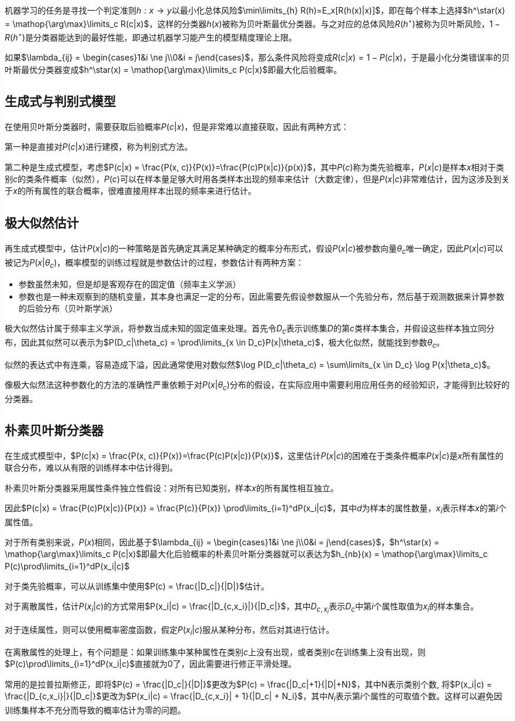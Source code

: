 机器学习的任务是寻找一个判定准则$h:x \rightarrow y$以最小化总体风险$\min\limits_{h} R(h)=E_x[R(h(x)|x)]$，即在每个样本上选择$h^\star(x) = \mathop{\arg\max}\limits_c R(c|x)$，这样的分类器$h(x)$被称为贝叶斯最优分类器。与之对应的总体风险$R(h^\star)$被称为贝叶斯风险，$1-R(h^\star)$是分类器能达到的最好性能，即通过机器学习能产生的模型精度理论上限。

如果$\lambda_{ij} = \begin{cases}1&i \ne j\\0&i = j\end{cases}$，那么条件风险将变成$R(c|x) = 1-P(c|x)$，于是最小化分类错误率的贝叶斯最优分类器变成$h^\star(x) = \mathop{\arg\max}\limits_c P(c|x)$即最大化后验概率。

## 生成式与判别式模型
在使用贝叶斯分类器时，需要获取后验概率$P(c|x)$，但是非常难以直接获取，因此有两种方式：

第一种是直接对$P(c|x)$进行建模，称为判别式方法。

第二种是生成式模型，考虑$P(c|x) = \frac{P(x, c)}{P(x)}=\frac{P(c)P(x|c)}{p(x)}$，其中$P(c)$称为类先验概率，$P(x|c)$是样本$x$相对于类别$c$的类条件概率（似然），$P(c)$可以在样本量足够大时用各类样本出现的频率来估计（大数定律），但是$P(x|c)$非常难估计，因为这涉及到关于$x$的所有属性的联合概率，很难直接用样本出现的频率来进行估计。

## 极大似然估计
再生成式模型中，估计$P(x|c)$的一种策略是首先确定其满足某种确定的概率分布形式，假设$P(x|c)$被参数向量$\theta_c$唯一确定，因此$P(x|c)$可以被记为$P(x|\theta_c)$，概率模型的训练过程就是参数估计的过程，参数估计有两种方案：

- 参数虽然未知，但是却是客观存在的固定值（频率主义学派）
- 参数也是一种未观察到的随机变量，其本身也满足一定的分布，因此需要先假设参数服从一个先验分布，然后基于观测数据来计算参数的后验分布（贝叶斯学派）

极大似然估计属于频率主义学派，将参数当成未知的固定值来处理。首先令$D_c$表示训练集$D$的第$c$类样本集合，并假设这些样本独立同分布，因此其似然可以表示为$P(D_c|\theta_c) = \prod\limits_{x \in D_c}P(x|\theta_c)$，极大化似然，就能找到参数$\theta_c$。

似然的表达式中有连乘，容易造成下溢，因此通常使用对数似然$\log P(D_c|\theta_c) = \sum\limits_{x \in D_c} \log P(x|\theta_c)$。

像极大似然法这种参数化的方法的准确性严重依赖于对$P(x|\theta_c)$分布的假设，在实际应用中需要利用应用任务的经验知识，才能得到比较好的分类器。

## 朴素贝叶斯分类器
在生成式模型中，$P(c|x) = \frac{P(x, c)}{P(x)}=\frac{P(c)P(x|c)}{P(x)}$，这里估计$P(x|c)$的困难在于类条件概率$P(x|c)$是$x$所有属性的联合分布，难以从有限的训练样本中估计得到。

朴素贝叶斯分类器采用属性条件独立性假设：对所有已知类别，样本$x$的所有属性相互独立。

因此$P(c|x) = \frac{P(c)P(x|c)}{P(x)} = \frac{P(c)}{P(x)} \prod\limits_{i=1}^dP(x_i|c)$，其中$d$为样本的属性数量，$x_i$表示样本$x$的第$i$个属性值。

对于所有类别来说，$P(x)$相同，因此基于$\lambda_{ij} = \begin{cases}1&i \ne j\\0&i = j\end{cases}$，$h^\star(x) = \mathop{\arg\max}\limits_c P(c|x)$即最大化后验概率的朴素贝叶斯分类器就可以表达为$h_{nb}(x) = \mathop{\arg\max}\limits_c P(c)\prod\limits_{i=1}^dP(x_i|c)$

对于类先验概率，可以从训练集中使用$P(c) = \frac{|D_c|}{|D|}$估计。

对于离散属性，估计$P(x_i|c)$的方式常用$P(x_i|c) = \frac{|D_{c,x_i}|}{|D_c|}$，其中$D_{c,x_i}$表示$D_c$中第$i$个属性取值为$x_i$的样本集合。

对于连续属性，则可以使用概率密度函数，假定$P(x_i|c)$服从某种分布，然后对其进行估计。

在离散属性的处理上，有个问题是：如果训练集中某种属性在类别$c$上没有出现，或者类别$c$在训练集上没有出现，则$P(c)\prod\limits_{i=1}^dP(x_i|c)$直接就为0了，因此需要进行修正平滑处理。

常用的是拉普拉斯修正，即将$P(c) = \frac{|D_c|}{|D|}$更改为$P(c) = \frac{|D_c|+1}{|D|+N}$，其中N表示类别个数, 将$P(x_i|c) = \frac{|D_{c,x_i}|}{|D_c|}$更改为$P(x_i|c) = \frac{|D_{c,x_i}| + 1}{|D_c| + N_i}$，其中$N_i$表示第$i$个属性的可取值个数。这样可以避免因训练集样本不充分而导致的概率估计为零的问题。
